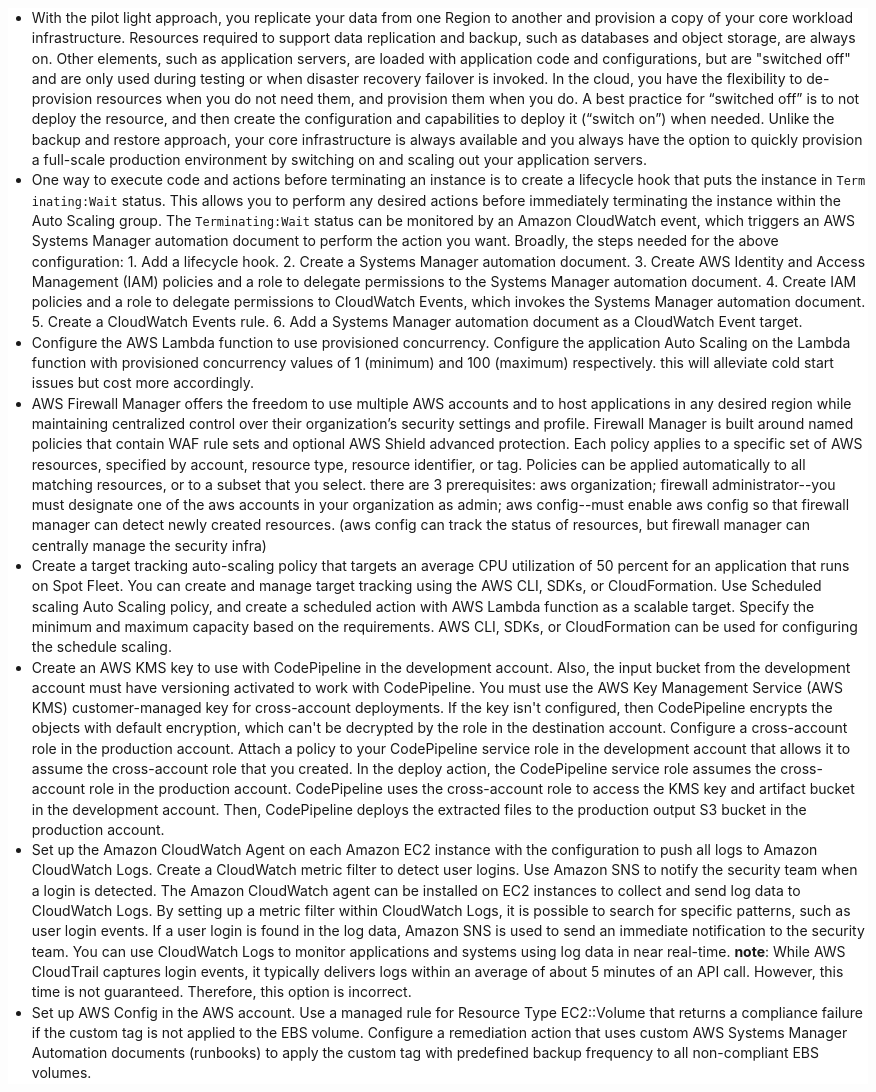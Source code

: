    - With the pilot light approach, you replicate your data from one Region to another and provision a copy of your core workload infrastructure. Resources required to support data replication and backup, such as databases and object storage, are always on. Other elements, such as application servers, are loaded with application code and configurations, but are "switched off" and are only used during testing or when disaster recovery failover is invoked. In the cloud, you have the flexibility to de-provision resources when you do not need them, and provision them when you do. A best practice for “switched off” is to not deploy the resource, and then create the configuration and capabilities to deploy it (“switch on”) when needed. Unlike the backup and restore approach, your core infrastructure is always available and you always have the option to quickly provision a full-scale production environment by switching on and scaling out your application servers.
   - One way to execute code and actions before terminating an instance is to create a lifecycle hook that puts the instance in `Terminating:Wait` status. This allows you to perform any desired actions before immediately terminating the instance within the Auto Scaling group. The `Terminating:Wait` status can be monitored by an Amazon CloudWatch event, which triggers an AWS Systems Manager automation document to perform the action you want. Broadly, the steps needed for the above configuration: 1. Add a lifecycle hook. 2. Create a Systems Manager automation document. 3. Create AWS Identity and Access Management (IAM) policies and a role to delegate permissions to the Systems Manager automation document. 4. Create IAM policies and a role to delegate permissions to CloudWatch Events, which invokes the Systems Manager automation document. 5. Create a CloudWatch Events rule. 6. Add a Systems Manager automation document as a CloudWatch Event target.
   - Configure the AWS Lambda function to use provisioned concurrency. Configure the application Auto Scaling on the Lambda function with provisioned concurrency values of 1 (minimum) and 100 (maximum) respectively. this will alleviate cold start issues but cost more accordingly.
   - AWS Firewall Manager offers the freedom to use multiple AWS accounts and to host applications in any desired region while maintaining centralized control over their organization’s security settings and profile. Firewall Manager is built around named policies that contain WAF rule sets and optional AWS Shield advanced protection. Each policy applies to a specific set of AWS resources, specified by account, resource type, resource identifier, or tag. Policies can be applied automatically to all matching resources, or to a subset that you select. there are 3 prerequisites: aws organization; firewall administrator--you must designate one of the aws accounts in your organization as admin; aws config--must enable aws config so that firewall manager can detect newly created resources. (aws config can track the status of resources, but firewall manager can centrally manage the security infra)
   - Create a target tracking auto-scaling policy that targets an average CPU utilization of 50 percent for an application that runs on Spot Fleet. You can create and manage target tracking using the AWS CLI, SDKs, or CloudFormation. Use Scheduled scaling Auto Scaling policy, and create a scheduled action with AWS Lambda function as a scalable target. Specify the minimum and maximum capacity based on the requirements. AWS CLI, SDKs, or CloudFormation can be used for configuring the schedule scaling.
   - Create an AWS KMS key to use with CodePipeline in the development account. Also, the input bucket from the development account must have versioning activated to work with CodePipeline. You must use the AWS Key Management Service (AWS KMS) customer-managed key for cross-account deployments. If the key isn't configured, then CodePipeline encrypts the objects with default encryption, which can't be decrypted by the role in the destination account. Configure a cross-account role in the production account. Attach a policy to your CodePipeline service role in the development account that allows it to assume the cross-account role that you created. In the deploy action, the CodePipeline service role assumes the cross-account role in the production account. CodePipeline uses the cross-account role to access the KMS key and artifact bucket in the development account. Then, CodePipeline deploys the extracted files to the production output S3 bucket in the production account.
   - Set up the Amazon CloudWatch Agent on each Amazon EC2 instance with the configuration to push all logs to Amazon CloudWatch Logs. Create a CloudWatch metric filter to detect user logins. Use Amazon SNS to notify the security team when a login is detected. The Amazon CloudWatch agent can be installed on EC2 instances to collect and send log data to CloudWatch Logs. By setting up a metric filter within CloudWatch Logs, it is possible to search for specific patterns, such as user login events. If a user login is found in the log data, Amazon SNS is used to send an immediate notification to the security team. You can use CloudWatch Logs to monitor applications and systems using log data in near real-time. **note**: While AWS CloudTrail captures login events, it typically delivers logs within an average of about 5 minutes of an API call. However, this time is not guaranteed. Therefore, this option is incorrect.
   - Set up AWS Config in the AWS account. Use a managed rule for Resource Type EC2::Volume that returns a compliance failure if the custom tag is not applied to the EBS volume. Configure a remediation action that uses custom AWS Systems Manager Automation documents (runbooks) to apply the custom tag with predefined backup frequency to all non-compliant EBS volumes.